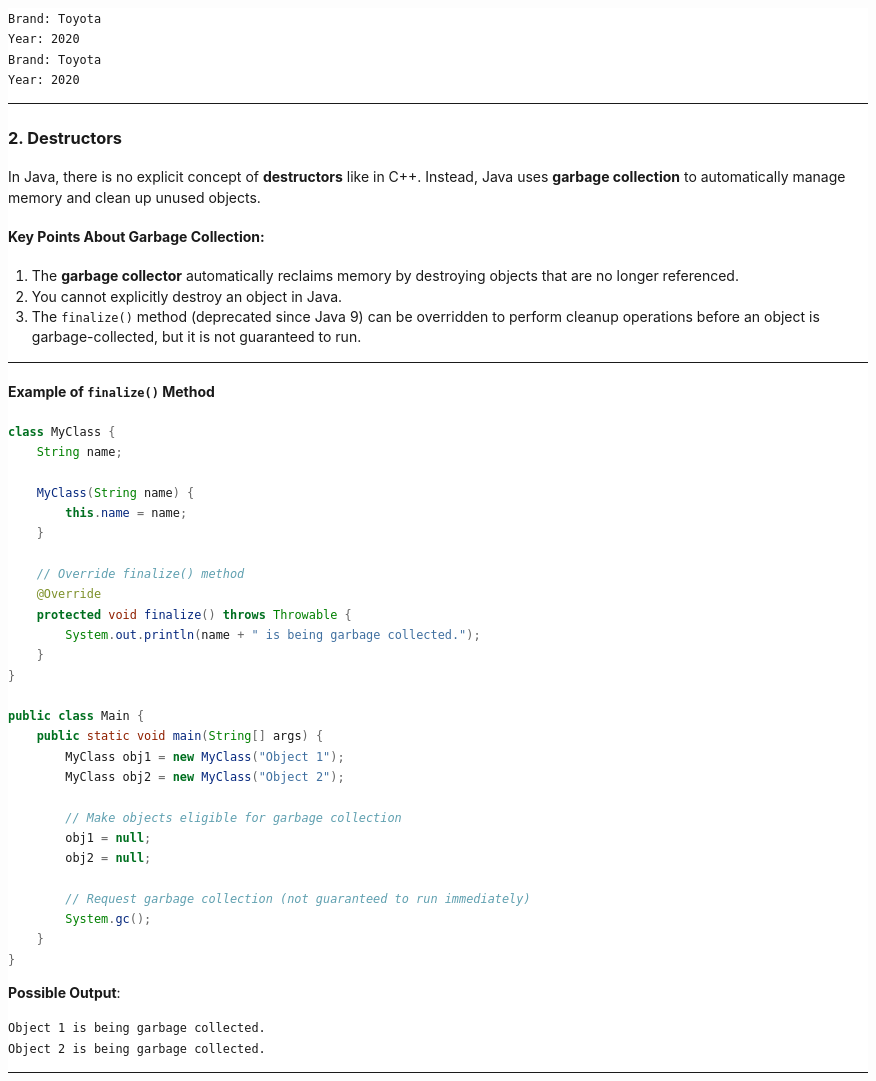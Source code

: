 ```
Brand: Toyota
Year: 2020
Brand: Toyota
Year: 2020
```

---

### **2. Destructors**
In Java, there is no explicit concept of **destructors** like in C++. Instead, Java uses **garbage collection** to automatically manage memory and clean up unused objects.

#### **Key Points About Garbage Collection**:
1. The **garbage collector** automatically reclaims memory by destroying objects that are no longer referenced.
2. You cannot explicitly destroy an object in Java.
3. The `finalize()` method (deprecated since Java 9) can be overridden to perform cleanup operations before an object is garbage-collected, but it is not guaranteed to run.

---

#### **Example of `finalize()` Method**
```java
class MyClass {
    String name;

    MyClass(String name) {
        this.name = name;
    }

    // Override finalize() method
    @Override
    protected void finalize() throws Throwable {
        System.out.println(name + " is being garbage collected.");
    }
}

public class Main {
    public static void main(String[] args) {
        MyClass obj1 = new MyClass("Object 1");
        MyClass obj2 = new MyClass("Object 2");

        // Make objects eligible for garbage collection
        obj1 = null;
        obj2 = null;

        // Request garbage collection (not guaranteed to run immediately)
        System.gc();
    }
}
```
**Possible Output**:
```
Object 1 is being garbage collected.
Object 2 is being garbage collected.
```

---